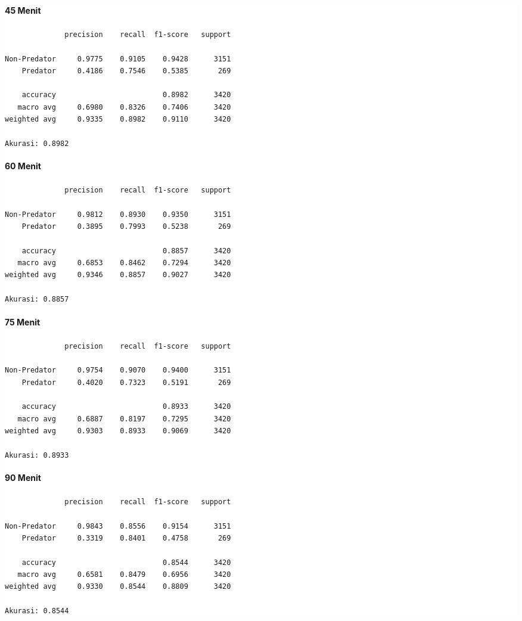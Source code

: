 #### 45 Menit

```bash
              precision    recall  f1-score   support

Non-Predator     0.9775    0.9105    0.9428      3151
    Predator     0.4186    0.7546    0.5385       269

    accuracy                         0.8982      3420
   macro avg     0.6980    0.8326    0.7406      3420
weighted avg     0.9335    0.8982    0.9110      3420

Akurasi: 0.8982
```

#### 60 Menit

```bash
              precision    recall  f1-score   support

Non-Predator     0.9812    0.8930    0.9350      3151
    Predator     0.3895    0.7993    0.5238       269

    accuracy                         0.8857      3420
   macro avg     0.6853    0.8462    0.7294      3420
weighted avg     0.9346    0.8857    0.9027      3420

Akurasi: 0.8857
```

#### 75 Menit

```bash
              precision    recall  f1-score   support

Non-Predator     0.9754    0.9070    0.9400      3151
    Predator     0.4020    0.7323    0.5191       269

    accuracy                         0.8933      3420
   macro avg     0.6887    0.8197    0.7295      3420
weighted avg     0.9303    0.8933    0.9069      3420

Akurasi: 0.8933
```

#### 90 Menit

```bash
              precision    recall  f1-score   support

Non-Predator     0.9843    0.8556    0.9154      3151
    Predator     0.3319    0.8401    0.4758       269

    accuracy                         0.8544      3420
   macro avg     0.6581    0.8479    0.6956      3420
weighted avg     0.9330    0.8544    0.8809      3420

Akurasi: 0.8544
```
